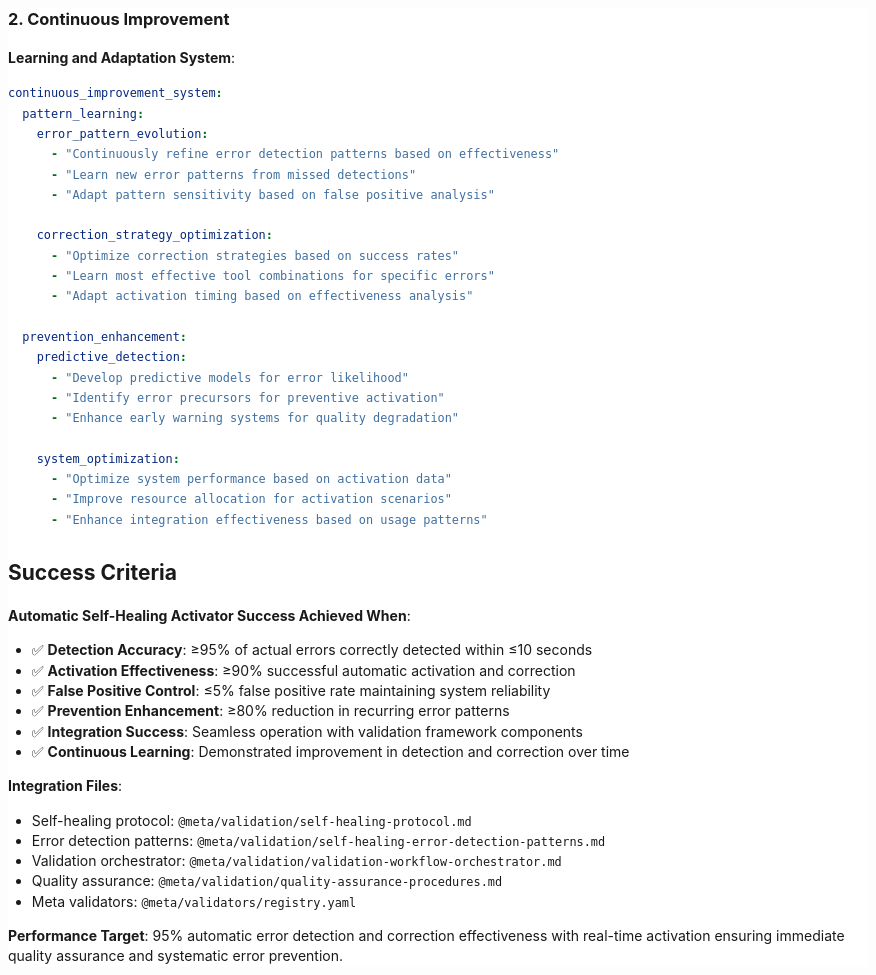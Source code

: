 ### 2. Continuous Improvement

**Learning and Adaptation System**:
```yaml
continuous_improvement_system:
  pattern_learning:
    error_pattern_evolution:
      - "Continuously refine error detection patterns based on effectiveness"
      - "Learn new error patterns from missed detections"
      - "Adapt pattern sensitivity based on false positive analysis"
      
    correction_strategy_optimization:
      - "Optimize correction strategies based on success rates"
      - "Learn most effective tool combinations for specific errors"
      - "Adapt activation timing based on effectiveness analysis"
  
  prevention_enhancement:
    predictive_detection:
      - "Develop predictive models for error likelihood"
      - "Identify error precursors for preventive activation"
      - "Enhance early warning systems for quality degradation"
      
    system_optimization:
      - "Optimize system performance based on activation data"
      - "Improve resource allocation for activation scenarios"
      - "Enhance integration effectiveness based on usage patterns"
```

## Success Criteria

**Automatic Self-Healing Activator Success Achieved When**:
- ✅ **Detection Accuracy**: ≥95% of actual errors correctly detected within ≤10 seconds
- ✅ **Activation Effectiveness**: ≥90% successful automatic activation and correction
- ✅ **False Positive Control**: ≤5% false positive rate maintaining system reliability
- ✅ **Prevention Enhancement**: ≥80% reduction in recurring error patterns
- ✅ **Integration Success**: Seamless operation with validation framework components
- ✅ **Continuous Learning**: Demonstrated improvement in detection and correction over time

**Integration Files**:
- Self-healing protocol: `@meta/validation/self-healing-protocol.md`
- Error detection patterns: `@meta/validation/self-healing-error-detection-patterns.md`
- Validation orchestrator: `@meta/validation/validation-workflow-orchestrator.md`
- Quality assurance: `@meta/validation/quality-assurance-procedures.md`
- Meta validators: `@meta/validators/registry.yaml`

**Performance Target**: 95% automatic error detection and correction effectiveness with real-time activation ensuring immediate quality assurance and systematic error prevention.